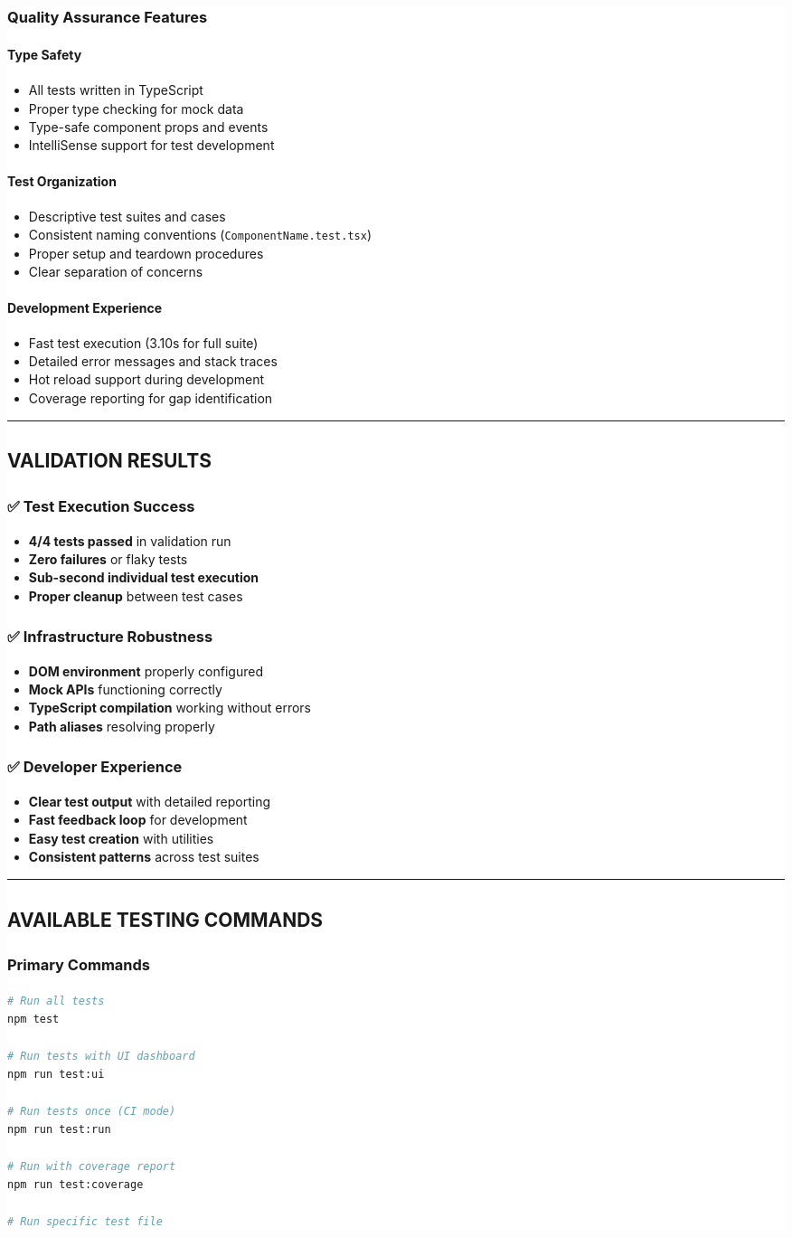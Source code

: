 ### Quality Assurance Features

#### Type Safety
- All tests written in TypeScript
- Proper type checking for mock data
- Type-safe component props and events
- IntelliSense support for test development

#### Test Organization
- Descriptive test suites and cases
- Consistent naming conventions (`ComponentName.test.tsx`)
- Proper setup and teardown procedures
- Clear separation of concerns

#### Development Experience
- Fast test execution (3.10s for full suite)
- Detailed error messages and stack traces
- Hot reload support during development
- Coverage reporting for gap identification

---

## VALIDATION RESULTS

### ✅ Test Execution Success
- **4/4 tests passed** in validation run
- **Zero failures** or flaky tests
- **Sub-second individual test execution**
- **Proper cleanup** between test cases

### ✅ Infrastructure Robustness
- **DOM environment** properly configured
- **Mock APIs** functioning correctly
- **TypeScript compilation** working without errors
- **Path aliases** resolving properly

### ✅ Developer Experience
- **Clear test output** with detailed reporting
- **Fast feedback loop** for development
- **Easy test creation** with utilities
- **Consistent patterns** across test suites

---

## AVAILABLE TESTING COMMANDS

### Primary Commands
```bash
# Run all tests
npm test

# Run tests with UI dashboard
npm run test:ui

# Run tests once (CI mode)
npm run test:run

# Run with coverage report
npm run test:coverage

# Run specific test file
```